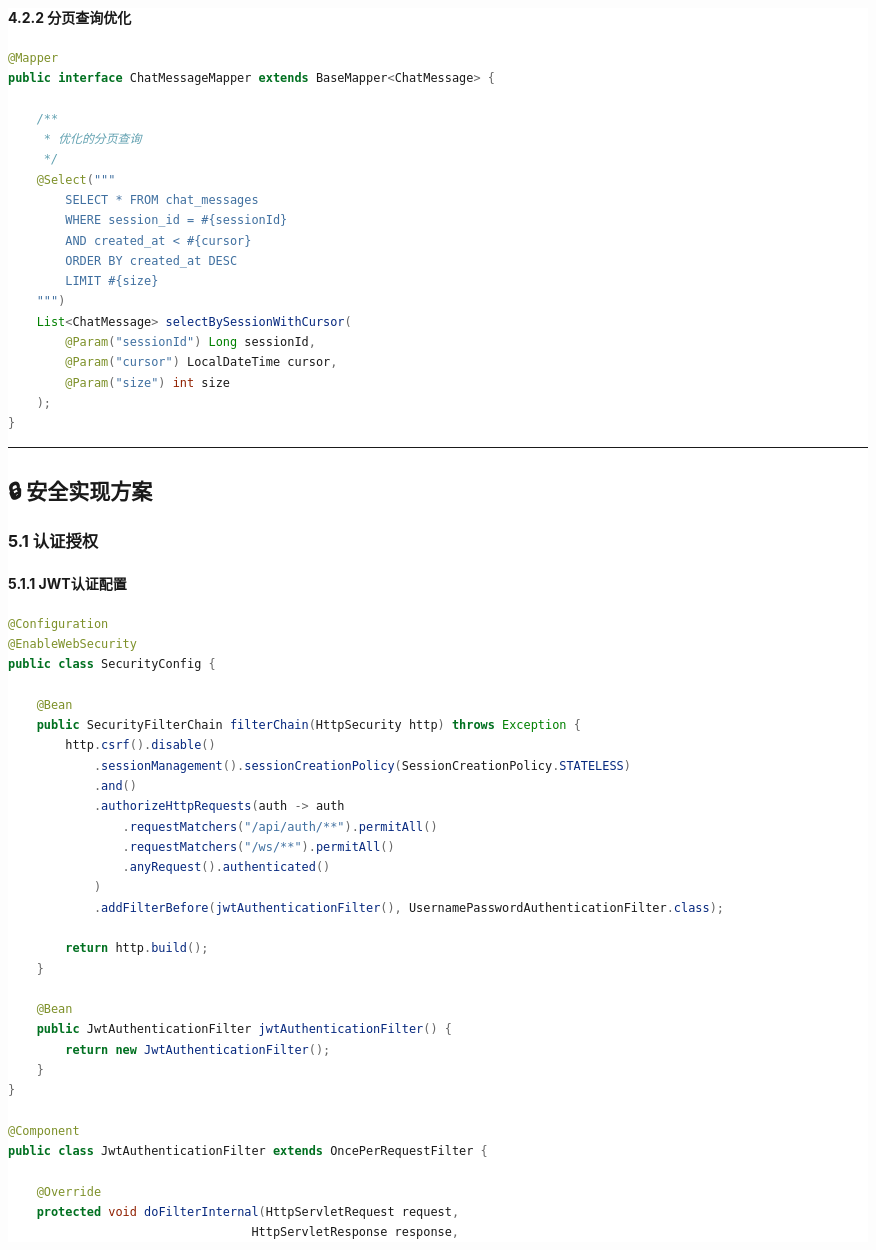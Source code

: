 #### 4.2.2 分页查询优化
```java
@Mapper
public interface ChatMessageMapper extends BaseMapper<ChatMessage> {
    
    /**
     * 优化的分页查询
     */
    @Select("""
        SELECT * FROM chat_messages 
        WHERE session_id = #{sessionId} 
        AND created_at < #{cursor}
        ORDER BY created_at DESC 
        LIMIT #{size}
    """)
    List<ChatMessage> selectBySessionWithCursor(
        @Param("sessionId") Long sessionId,
        @Param("cursor") LocalDateTime cursor,
        @Param("size") int size
    );
}
```

---

## 🔒 安全实现方案

### 5.1 认证授权

#### 5.1.1 JWT认证配置
```java
@Configuration
@EnableWebSecurity
public class SecurityConfig {
    
    @Bean
    public SecurityFilterChain filterChain(HttpSecurity http) throws Exception {
        http.csrf().disable()
            .sessionManagement().sessionCreationPolicy(SessionCreationPolicy.STATELESS)
            .and()
            .authorizeHttpRequests(auth -> auth
                .requestMatchers("/api/auth/**").permitAll()
                .requestMatchers("/ws/**").permitAll()
                .anyRequest().authenticated()
            )
            .addFilterBefore(jwtAuthenticationFilter(), UsernamePasswordAuthenticationFilter.class);
        
        return http.build();
    }
    
    @Bean
    public JwtAuthenticationFilter jwtAuthenticationFilter() {
        return new JwtAuthenticationFilter();
    }
}

@Component
public class JwtAuthenticationFilter extends OncePerRequestFilter {
    
    @Override
    protected void doFilterInternal(HttpServletRequest request, 
                                  HttpServletResponse response, 
```